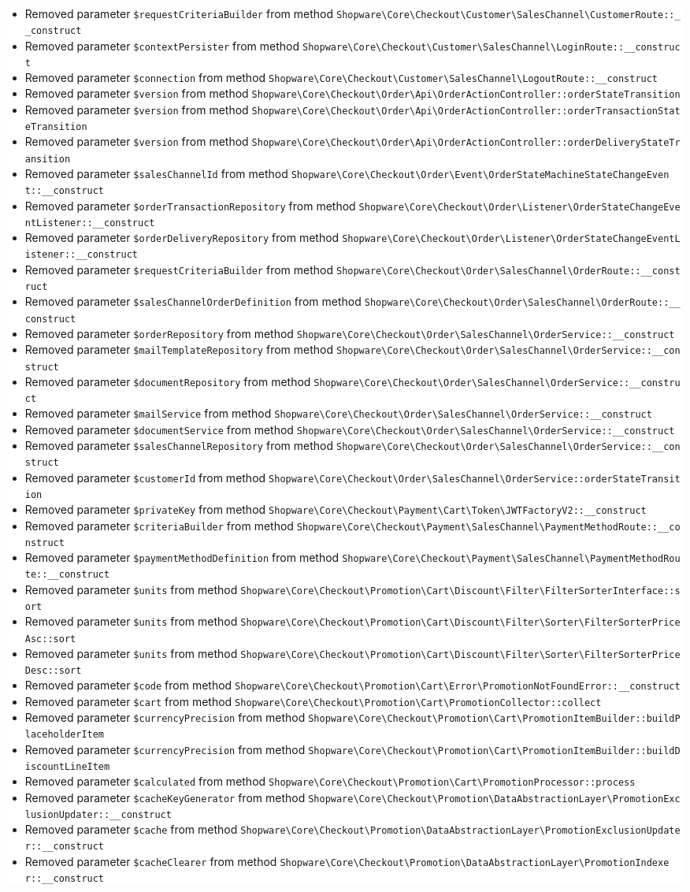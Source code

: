 * Removed parameter `$requestCriteriaBuilder` from method `Shopware\Core\Checkout\Customer\SalesChannel\CustomerRoute::__construct`
* Removed parameter `$contextPersister` from method `Shopware\Core\Checkout\Customer\SalesChannel\LoginRoute::__construct`
* Removed parameter `$connection` from method `Shopware\Core\Checkout\Customer\SalesChannel\LogoutRoute::__construct`
* Removed parameter `$version` from method `Shopware\Core\Checkout\Order\Api\OrderActionController::orderStateTransition`
* Removed parameter `$version` from method `Shopware\Core\Checkout\Order\Api\OrderActionController::orderTransactionStateTransition`
* Removed parameter `$version` from method `Shopware\Core\Checkout\Order\Api\OrderActionController::orderDeliveryStateTransition`
* Removed parameter `$salesChannelId` from method `Shopware\Core\Checkout\Order\Event\OrderStateMachineStateChangeEvent::__construct`
* Removed parameter `$orderTransactionRepository` from method `Shopware\Core\Checkout\Order\Listener\OrderStateChangeEventListener::__construct`
* Removed parameter `$orderDeliveryRepository` from method `Shopware\Core\Checkout\Order\Listener\OrderStateChangeEventListener::__construct`
* Removed parameter `$requestCriteriaBuilder` from method `Shopware\Core\Checkout\Order\SalesChannel\OrderRoute::__construct`
* Removed parameter `$salesChannelOrderDefinition` from method `Shopware\Core\Checkout\Order\SalesChannel\OrderRoute::__construct`
* Removed parameter `$orderRepository` from method `Shopware\Core\Checkout\Order\SalesChannel\OrderService::__construct`
* Removed parameter `$mailTemplateRepository` from method `Shopware\Core\Checkout\Order\SalesChannel\OrderService::__construct`
* Removed parameter `$documentRepository` from method `Shopware\Core\Checkout\Order\SalesChannel\OrderService::__construct`
* Removed parameter `$mailService` from method `Shopware\Core\Checkout\Order\SalesChannel\OrderService::__construct`
* Removed parameter `$documentService` from method `Shopware\Core\Checkout\Order\SalesChannel\OrderService::__construct`
* Removed parameter `$salesChannelRepository` from method `Shopware\Core\Checkout\Order\SalesChannel\OrderService::__construct`
* Removed parameter `$customerId` from method `Shopware\Core\Checkout\Order\SalesChannel\OrderService::orderStateTransition`
* Removed parameter `$privateKey` from method `Shopware\Core\Checkout\Payment\Cart\Token\JWTFactoryV2::__construct`
* Removed parameter `$criteriaBuilder` from method `Shopware\Core\Checkout\Payment\SalesChannel\PaymentMethodRoute::__construct`
* Removed parameter `$paymentMethodDefinition` from method `Shopware\Core\Checkout\Payment\SalesChannel\PaymentMethodRoute::__construct`
* Removed parameter `$units` from method `Shopware\Core\Checkout\Promotion\Cart\Discount\Filter\FilterSorterInterface::sort`
* Removed parameter `$units` from method `Shopware\Core\Checkout\Promotion\Cart\Discount\Filter\Sorter\FilterSorterPriceAsc::sort`
* Removed parameter `$units` from method `Shopware\Core\Checkout\Promotion\Cart\Discount\Filter\Sorter\FilterSorterPriceDesc::sort`
* Removed parameter `$code` from method `Shopware\Core\Checkout\Promotion\Cart\Error\PromotionNotFoundError::__construct`
* Removed parameter `$cart` from method `Shopware\Core\Checkout\Promotion\Cart\PromotionCollector::collect`
* Removed parameter `$currencyPrecision` from method `Shopware\Core\Checkout\Promotion\Cart\PromotionItemBuilder::buildPlaceholderItem`
* Removed parameter `$currencyPrecision` from method `Shopware\Core\Checkout\Promotion\Cart\PromotionItemBuilder::buildDiscountLineItem`
* Removed parameter `$calculated` from method `Shopware\Core\Checkout\Promotion\Cart\PromotionProcessor::process`
* Removed parameter `$cacheKeyGenerator` from method `Shopware\Core\Checkout\Promotion\DataAbstractionLayer\PromotionExclusionUpdater::__construct`
* Removed parameter `$cache` from method `Shopware\Core\Checkout\Promotion\DataAbstractionLayer\PromotionExclusionUpdater::__construct`
* Removed parameter `$cacheClearer` from method `Shopware\Core\Checkout\Promotion\DataAbstractionLayer\PromotionIndexer::__construct`